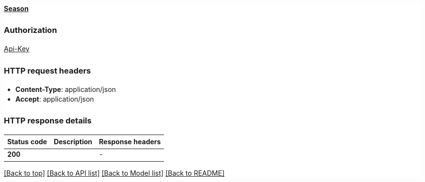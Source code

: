 [**Season**](Season.md)

### Authorization

[Api-Key](../README.md#Api-Key)

### HTTP request headers

 - **Content-Type**: application/json
 - **Accept**: application/json

### HTTP response details

| Status code | Description | Response headers |
|-------------|-------------|------------------|
**200** |  |  -  |

[[Back to top]](#) [[Back to API list]](../README.md#documentation-for-api-endpoints) [[Back to Model list]](../README.md#documentation-for-models) [[Back to README]](../README.md)

